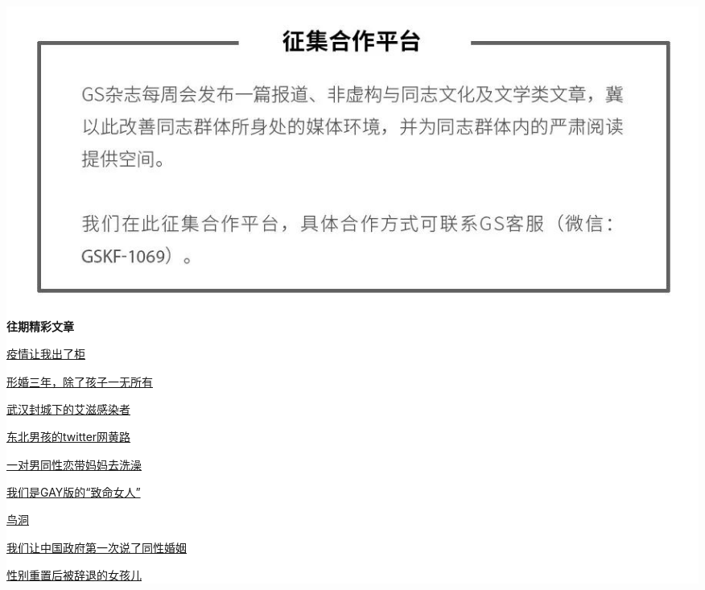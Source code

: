 ![](/images/post/f319ac344f904e0b0e0b20403b0a0966.jpg)  

**往期精彩文章**

[疫情让我出了柜](http://mp.weixin.qq.com/s?__biz=MjM5NDQzNTM0MQ==&mid=2654195881&idx=1&sn=ff746a4fc32b949db7959869b0d59769&chksm=bd40a8cb8a3721dd9091a350ca85d943f2acf4ec289a7a27f23dbad470d68f0a588e4b997b9f&scene=21#wechat_redirect)

[形婚三年，除了孩子一无所有](http://mp.weixin.qq.com/s?__biz=MjM5NDQzNTM0MQ==&mid=2654195907&idx=1&sn=d4cfa2ba31b77037aff357c5b80cd760&chksm=bd40a8a18a3721b709aa5ff991293b4d91e93c36f5581845d111c1d843a0a01c3fd757b84655&scene=21#wechat_redirect)

[武汉封城下的艾滋感染者](http://mp.weixin.qq.com/s?__biz=MjM5NDQzNTM0MQ==&mid=2654195846&idx=1&sn=cd6c44f2d40338875a18af032f9a9603&chksm=bd40a8e48a3721f23e888f1f633706cf9a4fc238d547553bcf9a7688d46dea0fbc318fd3e5da&scene=21#wechat_redirect)

[东北男孩的twitter网黄路](http://mp.weixin.qq.com/s?__biz=MjM5NDQzNTM0MQ==&mid=2654195831&idx=1&sn=44772b997d045d4420d46f34a0c63691&chksm=bd40a8158a3721039dd4b8e053626f70a12d87a249d774e9870c7d684e2b3070f10e9890cc40&scene=21#wechat_redirect)

[一对男同性恋带妈妈去洗澡](http://mp.weixin.qq.com/s?__biz=MjM5NDQzNTM0MQ==&mid=2654195826&idx=1&sn=2fdc112dd73958f29925555cd9f4dd98&chksm=bd40a8108a37210697b4517000c689e02fc946155c63f76506b6b3725add90a395826c275826&scene=21#wechat_redirect)

[我们是GAY版的“致命女人”](http://mp.weixin.qq.com/s?__biz=MjM5NDQzNTM0MQ==&mid=2654195777&idx=1&sn=261ba378cd05260eebc3eec7b05995ee&chksm=bd40a8238a372135f12a26ed15a257dd2124def156edd092f424c105dd3fcf55772377de5fb0&scene=21#wechat_redirect)

[鸟洞](http://mp.weixin.qq.com/s?__biz=MjM5NDQzNTM0MQ==&mid=2654195739&idx=1&sn=c3f85d17c537527f097ab61f675e7d30&chksm=bd40a8798a37216fa2c2f1fed2670841b97bc6dc12de60d92080e04b96affcd4c3c35b093173&scene=21#wechat_redirect)

[我们让中国政府第一次说了同性婚姻](http://mp.weixin.qq.com/s?__biz=MjM5NDQzNTM0MQ==&mid=2654195707&idx=1&sn=0c67c98a66565717198ddc8efd5e4ba9&chksm=bd40b7998a373e8f5c8ce8cceb7ad9c54b94ffe3a8073b909ac22a41787826a12c3cde63cbbb&scene=21#wechat_redirect)

[性别重置后被辞退的女孩儿](http://mp.weixin.qq.com/s?__biz=MjM5NDQzNTM0MQ==&mid=2654195645&idx=1&sn=586042098d3f9da069adb0ac64906699&chksm=bd40b7df8a373ec9d6dd14e623bf4d550b8486067aad39efc8769131a14b3e77a860845d92a2&scene=21#wechat_redirect)
